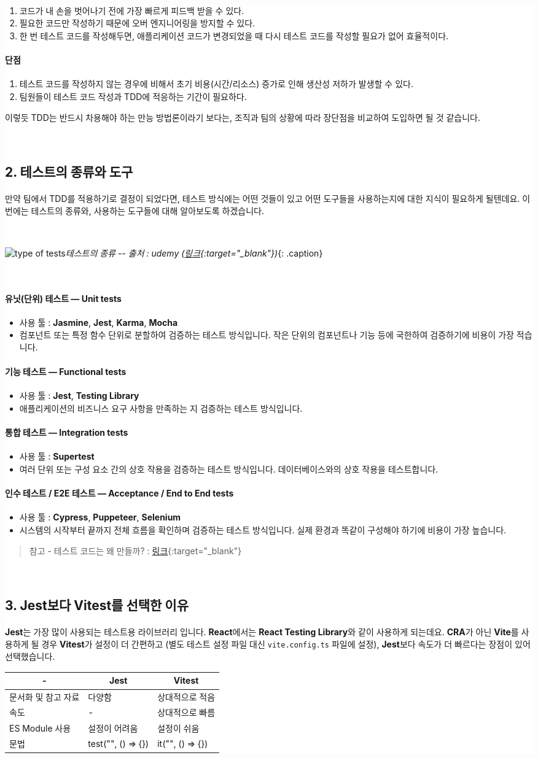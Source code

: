 1. 코드가 내 손을 벗어나기 전에 가장 빠르게 피드백 받을 수 있다.
2. 필요한 코드만 작성하기 때문에 오버 엔지니어링을 방지할 수 있다.
3. 한 번 테스트 코드를 작성해두면, 애플리케이션 코드가 변경되었을 때 다시 테스트 코드를 작성할 필요가 없어 효율적이다.

#### 단점

1. 테스트 코드를 작성하지 않는 경우에 비해서 초기 비용(시간/리소스) 증가로 인해 생산성 저하가 발생할 수 있다.
2. 팀원들이 테스트 코드 작성과 TDD에 적응하는 기간이 필요하다.

이렇듯 TDD는 반드시 차용해야 하는 만능 방법론이라기 보다는, 조직과 팀의 상황에 따라 장단점을 비교하여 도입하면 될 것 같습니다.

&nbsp;

## 2. 테스트의 종류와 도구

만약 팀에서 TDD를 적용하기로 결정이 되었다면, 테스트 방식에는 어떤 것들이 있고 어떤 도구들을 사용하는지에 대한 지식이 필요하게 될텐데요. 이번에는 테스트의 종류와, 사용하는 도구들에 대해 알아보도록 하겠습니다.

&nbsp;

![type of tests](/blog/assets/posts/asset-tdd-type-of-tests.png)*테스트의 종류 -- 출처 : udemy ([링크](https://kmooc.udemy.com/course-dashboard-redirect/?course_id=4621352){:target="_blank"})*{: .caption}

&nbsp;

#### 유닛(단위) 테스트 — Unit tests

* 사용 툴 : **Jasmine**, **Jest**, **Karma**, **Mocha**
* 컴포넌트 또는 특정 함수 단위로 분할하여 검증하는 테스트 방식입니다. 작은 단위의 컴포넌트나 기능 등에 국한하여 검증하기에 비용이 가장 적습니다.

#### 기능 테스트 — Functional tests

* 사용 툴 : **Jest**, **Testing Library**
* 애플리케이션의 비즈니스 요구 사항을 만족하는 지 검증하는 테스트 방식입니다. 

#### 통합 테스트 — Integration tests

* 사용 툴 : **Supertest**
* 여러 단위 또는 구성 요소 간의 상호 작용을 검증하는 테스트 방식입니다. 데이터베이스와의 상호 작용을 테스트합니다.
  
#### 인수 테스트 / E2E 테스트 —  Acceptance / End to End tests

* 사용 툴 : **Cypress**, **Puppeteer**, **Selenium**
* 시스템의 시작부터 끝까지 전체 흐름을 확인하며 검증하는 테스트 방식입니다. 실제 환경과 똑같이 구성해야 하기에 비용이 가장 높습니다.

> 참고 - 테스트 코드는 왜 만들까? : [링크](https://yozm.wishket.com/magazine/detail/1964/){:target="_blank"}

&nbsp;

## 3. Jest보다 Vitest를 선택한 이유

**Jest**는 가장 많이 사용되는 테스트용 라이브러리 입니다. **React**에서는 **React Testing Library**와 같이 사용하게 되는데요. **CRA**가 아닌 **Vite**를 사용하게 될 경우 **Vitest**가 설정이 더 간편하고 (별도 테스트 설정 파일 대신 `vite.config.ts` 파일에 설정), **Jest**보다 속도가 더 빠르다는 장점이 있어 선택했습니다.

| - | Jest | Vitest |
|-------|-------|-------|
| 문서화 및 참고 자료 | 다양함 | 상대적으로 적음 |
| 속도 | - | 상대적으로 빠름 |
| ES Module 사용 | 설정이 어려움 | 설정이 쉬움 |
| 문법 | test("", () => {}) | it("", () => {}) |
